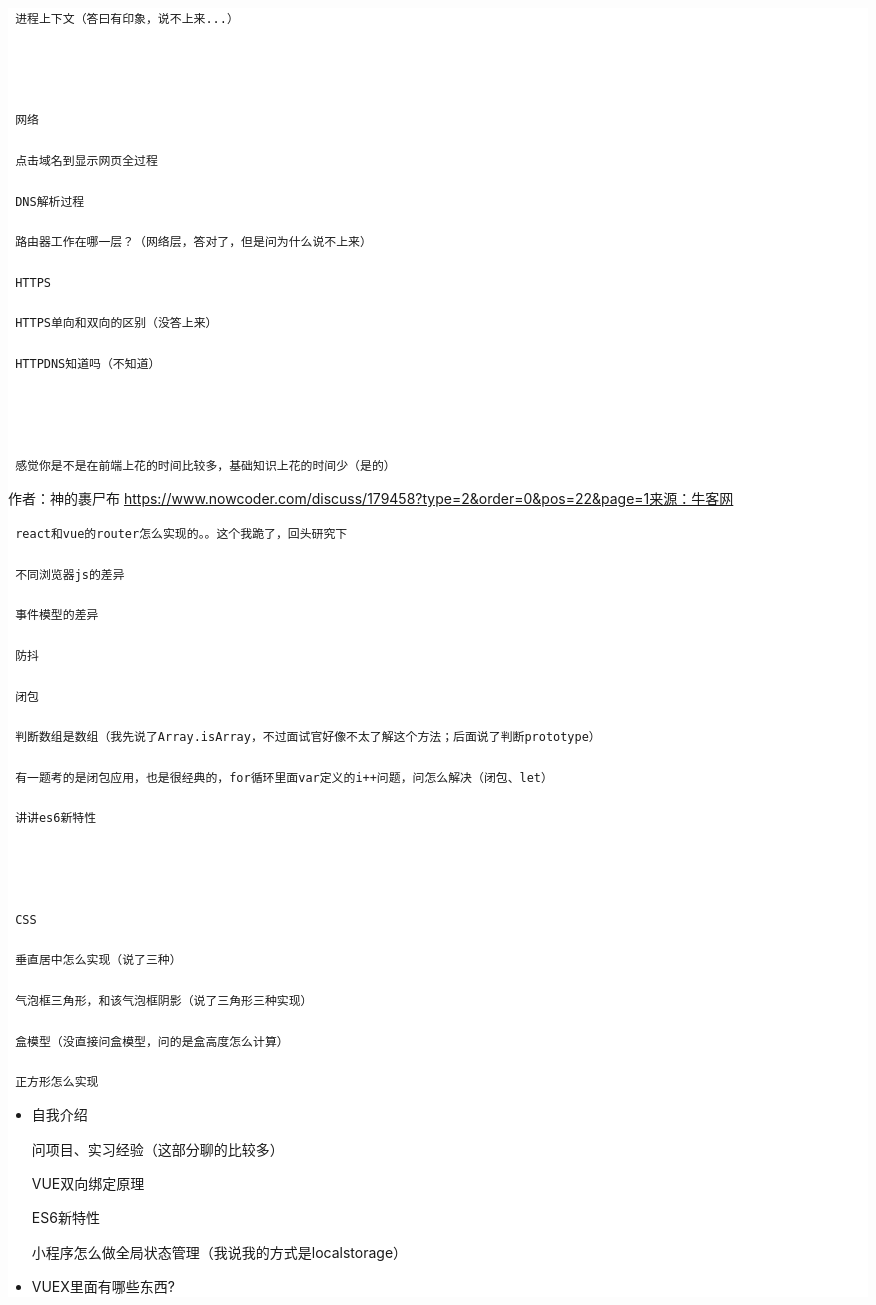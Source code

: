      进程上下文（答曰有印象，说不上来...）  

     
    

     网络  

     点击域名到显示网页全过程  

     DNS解析过程  

     路由器工作在哪一层？（网络层，答对了，但是问为什么说不上来）  

     HTTPS  

     HTTPS单向和双向的区别（没答上来）  

     HTTPDNS知道吗（不知道）  

     
    

     感觉你是不是在前端上花的时间比较多，基础知识上花的时间少（是的）

  作者：神的裹尸布
  https://www.nowcoder.com/discuss/179458?type=2&order=0&pos=22&page=1来源：牛客网

     react和vue的router怎么实现的。。这个我跪了，回头研究下  

     不同浏览器js的差异  

     事件模型的差异  

     防抖  

     闭包  

     判断数组是数组（我先说了Array.isArray，不过面试官好像不太了解这个方法；后面说了判断prototype）  

     有一题考的是闭包应用，也是很经典的，for循环里面var定义的i++问题，问怎么解决（闭包、let）  

     讲讲es6新特性  

     
    

     CSS  

     垂直居中怎么实现（说了三种）  

     气泡框三角形，和该气泡框阴影（说了三角形三种实现）  

     盒模型（没直接问盒模型，问的是盒高度怎么计算）  

     正方形怎么实现

- 自我介绍

  问项目、实习经验（这部分聊的比较多）

  VUE双向绑定原理

  ES6新特性

  小程序怎么做全局状态管理（我说我的方式是localstorage）

-    VUEX里面有哪些东西?  
